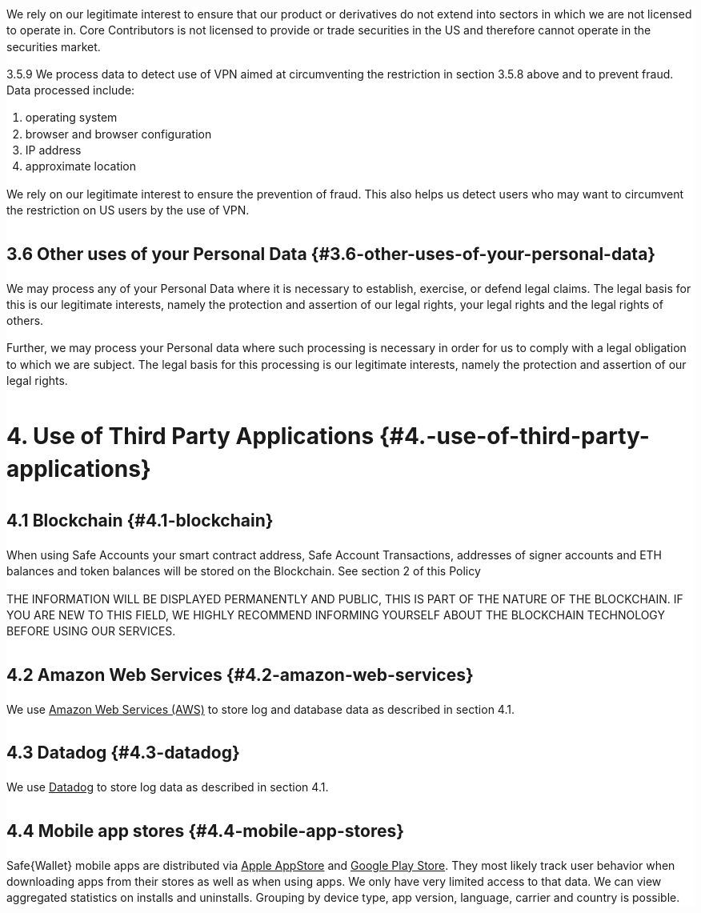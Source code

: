 We rely on our legitimate interest to ensure that our product or derivatives do not extend into sectors in which we are not licensed to operate in. Core Contributors is not licensed to provide or trade securities in the US and therefore cannot operate in the securities market.

3.5.9 We process data to detect use of VPN aimed at circumventing the restriction in section 3.5.8 above and to prevent fraud. Data processed include:

1. operating system
2. browser and browser configuration
3. IP address
4. approximate location

We rely on our legitimate interest to ensure the prevention of fraud. This also helps us detect users who may want to circumvent the restriction on US users by the use of VPN.

## 3.6 Other uses of your Personal Data {#3.6-other-uses-of-your-personal-data}

We may process any of your Personal Data where it is necessary to establish, exercise, or defend legal claims. The legal basis for this is our legitimate interests, namely the protection and assertion of our legal rights, your legal rights and the legal rights of others.

Further, we may process your Personal data where such processing is necessary in order for us to comply with a legal obligation to which we are subject. The legal basis for this processing is our legitimate interests, namely the protection and assertion of our legal rights.

# 4\. Use of Third Party Applications {#4.-use-of-third-party-applications}

## 4.1 Blockchain {#4.1-blockchain}

When using Safe Accounts your smart contract address, Safe Account Transactions, addresses of signer accounts and ETH balances and token balances will be stored on the Blockchain. See section 2 of this Policy

THE INFORMATION WILL BE DISPLAYED PERMANENTLY AND PUBLIC, THIS IS PART OF THE NATURE OF THE BLOCKCHAIN. IF YOU ARE NEW TO THIS FIELD, WE HIGHLY RECOMMEND INFORMING YOURSELF ABOUT THE BLOCKCHAIN TECHNOLOGY BEFORE USING OUR SERVICES.

## 4.2 Amazon Web Services {#4.2-amazon-web-services}

We use [Amazon Web Services (AWS)](https://aws.amazon.com/) to store log and database data as described in section 4.1.

## 4.3 Datadog {#4.3-datadog}

We use [Datadog](https://www.datadoghq.com/) to store log data as described in section 4.1.

## 4.4 Mobile app stores {#4.4-mobile-app-stores}

Safe{Wallet} mobile apps are distributed via [Apple AppStore](https://www.apple.com/app-store/) and [Google Play Store](https://play.google.com/). They most likely track user behavior when downloading apps from their stores as well as when using apps. We only have very limited access to that data. We can view aggregated statistics on installs and uninstalls. Grouping by device type, app version, language, carrier and country is possible.
